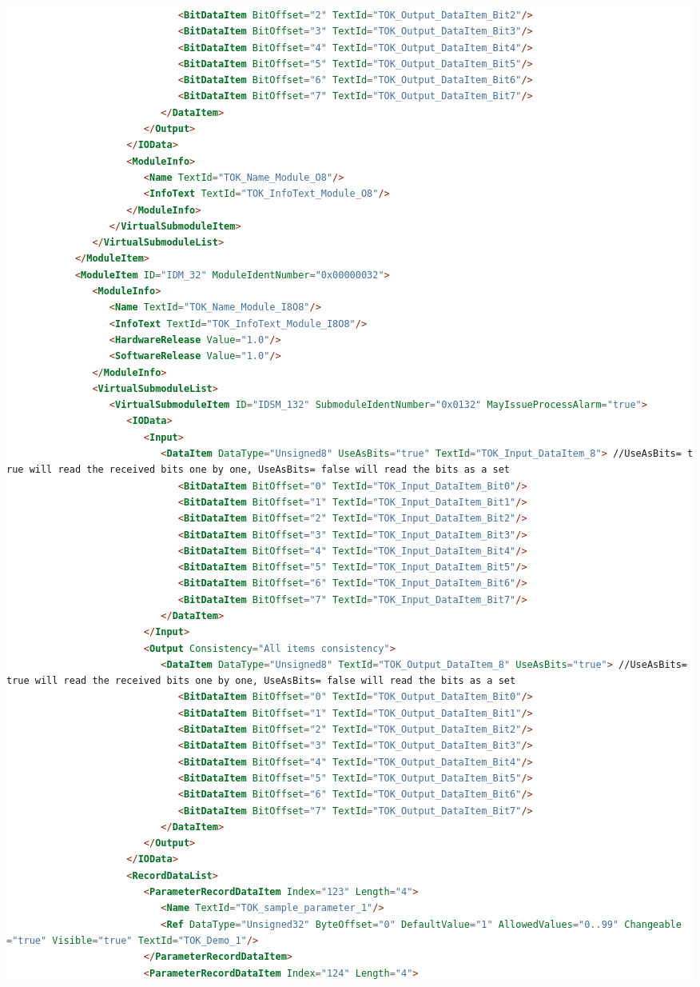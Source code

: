 ```html
                              <BitDataItem BitOffset="2" TextId="TOK_Output_DataItem_Bit2"/>
                              <BitDataItem BitOffset="3" TextId="TOK_Output_DataItem_Bit3"/>
                              <BitDataItem BitOffset="4" TextId="TOK_Output_DataItem_Bit4"/>
                              <BitDataItem BitOffset="5" TextId="TOK_Output_DataItem_Bit5"/>
                              <BitDataItem BitOffset="6" TextId="TOK_Output_DataItem_Bit6"/>
                              <BitDataItem BitOffset="7" TextId="TOK_Output_DataItem_Bit7"/>
                           </DataItem>
                        </Output>
                     </IOData>
                     <ModuleInfo>
                        <Name TextId="TOK_Name_Module_O8"/>
                        <InfoText TextId="TOK_InfoText_Module_O8"/>
                     </ModuleInfo>
                  </VirtualSubmoduleItem>
               </VirtualSubmoduleList>
            </ModuleItem>
            <ModuleItem ID="IDM_32" ModuleIdentNumber="0x00000032">
               <ModuleInfo>
                  <Name TextId="TOK_Name_Module_I8O8"/>
                  <InfoText TextId="TOK_InfoText_Module_I8O8"/>
                  <HardwareRelease Value="1.0"/>
                  <SoftwareRelease Value="1.0"/>
               </ModuleInfo>
               <VirtualSubmoduleList>
                  <VirtualSubmoduleItem ID="IDSM_132" SubmoduleIdentNumber="0x0132" MayIssueProcessAlarm="true">
                     <IOData>
                        <Input>
                           <DataItem DataType="Unsigned8" UseAsBits="true" TextId="TOK_Input_DataItem_8"> //UseAsBits= true will read the received bits one by one, UseAsBits= false will read the bits as a set
                              <BitDataItem BitOffset="0" TextId="TOK_Input_DataItem_Bit0"/>
                              <BitDataItem BitOffset="1" TextId="TOK_Input_DataItem_Bit1"/>
                              <BitDataItem BitOffset="2" TextId="TOK_Input_DataItem_Bit2"/>
                              <BitDataItem BitOffset="3" TextId="TOK_Input_DataItem_Bit3"/>
                              <BitDataItem BitOffset="4" TextId="TOK_Input_DataItem_Bit4"/>
                              <BitDataItem BitOffset="5" TextId="TOK_Input_DataItem_Bit5"/>
                              <BitDataItem BitOffset="6" TextId="TOK_Input_DataItem_Bit6"/>
                              <BitDataItem BitOffset="7" TextId="TOK_Input_DataItem_Bit7"/>
                           </DataItem>
                        </Input>
                        <Output Consistency="All items consistency">
                           <DataItem DataType="Unsigned8" TextId="TOK_Output_DataItem_8" UseAsBits="true"> //UseAsBits= true will read the received bits one by one, UseAsBits= false will read the bits as a set
                              <BitDataItem BitOffset="0" TextId="TOK_Output_DataItem_Bit0"/>
                              <BitDataItem BitOffset="1" TextId="TOK_Output_DataItem_Bit1"/>
                              <BitDataItem BitOffset="2" TextId="TOK_Output_DataItem_Bit2"/>
                              <BitDataItem BitOffset="3" TextId="TOK_Output_DataItem_Bit3"/>
                              <BitDataItem BitOffset="4" TextId="TOK_Output_DataItem_Bit4"/>
                              <BitDataItem BitOffset="5" TextId="TOK_Output_DataItem_Bit5"/>
                              <BitDataItem BitOffset="6" TextId="TOK_Output_DataItem_Bit6"/>
                              <BitDataItem BitOffset="7" TextId="TOK_Output_DataItem_Bit7"/>
                           </DataItem>
                        </Output>
                     </IOData>
                     <RecordDataList>
                        <ParameterRecordDataItem Index="123" Length="4">
                           <Name TextId="TOK_sample_parameter_1"/>
                           <Ref DataType="Unsigned32" ByteOffset="0" DefaultValue="1" AllowedValues="0..99" Changeable="true" Visible="true" TextId="TOK_Demo_1"/>
                        </ParameterRecordDataItem>
                        <ParameterRecordDataItem Index="124" Length="4">
```